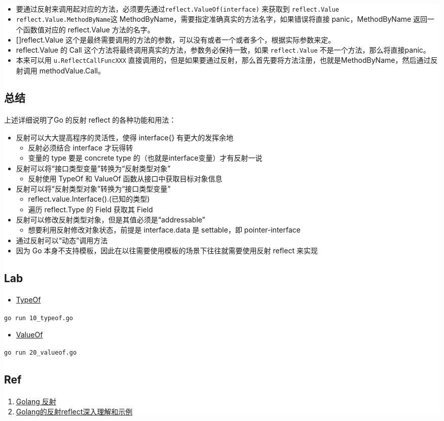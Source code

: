 
- 要通过反射来调用起对应的方法，必须要先通过`reflect.ValueOf(interface)` 来获取到 `reflect.Value`
- `reflect.Value.MethodByName`这 MethodByName，需要指定准确真实的方法名字，如果错误将直接 panic，MethodByName 返回一个函数值对应的 reflect.Value 方法的名字。
- []reflect.Value 这个是最终需要调用的方法的参数，可以没有或者一个或者多个，根据实际参数来定。
- reflect.Value 的 Call 这个方法将最终调用真实的方法，参数务必保持一致，如果 `reflect.Value` 不是一个方法，那么将直接panic。
- 本来可以用 `u.ReflectCallFuncXXX` 直接调用的，但是如果要通过反射，那么首先要将方法注册，也就是MethodByName，然后通过反射调用 methodValue.Call。

## 总结

上述详细说明了Go 的反射 reflect 的各种功能和用法：

- 反射可以大大提高程序的灵活性，使得 interface{} 有更大的发挥余地
  - 反射必须结合 interface 才玩得转
  - 变量的 type 要是 concrete type 的（也就是interface变量）才有反射一说
- 反射可以将“接口类型变量”转换为“反射类型对象”
  - 反射使用 TypeOf 和 ValueOf 函数从接口中获取目标对象信息
- 反射可以将“反射类型对象”转换为“接口类型变量”
  - reflect.value.Interface().(已知的类型)
  - 遍历 reflect.Type 的 Field 获取其 Field
- 反射可以修改反射类型对象，但是其值必须是“addressable”
  - 想要利用反射修改对象状态，前提是 interface.data 是 settable，即 pointer-interface
- 通过反射可以“动态”调用方法
- 因为 Go 本身不支持模板，因此在以往需要使用模板的场景下往往就需要使用反射 reflect 来实现

## Lab

- [TypeOf](10_typeof.go)

```bash
go run 10_typeof.go
```


- [ValueOf](20_valueof.go)

```bash
go run 20_valueof.go
```

## Ref

1. [Golang 反射](https://www.jianshu.com/p/1cf328cfe82b)
1. [Golang的反射reflect深入理解和示例](https://www.jianshu.com/p/b46b1ccd2757)
